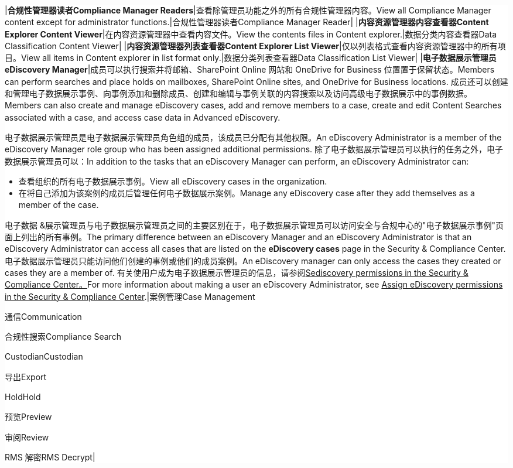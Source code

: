 |<span data-ttu-id="bac79-227">**合规性管理器读者**</span><span class="sxs-lookup"><span data-stu-id="bac79-227">**Compliance Manager Readers**</span></span>|<span data-ttu-id="bac79-228">查看除管理员功能之外的所有合规性管理器内容。</span><span class="sxs-lookup"><span data-stu-id="bac79-228">View all Compliance Manager content except for administrator functions.</span></span>|<span data-ttu-id="bac79-229">合规性管理器读者</span><span class="sxs-lookup"><span data-stu-id="bac79-229">Compliance Manager Reader</span></span>|
|<span data-ttu-id="bac79-230">**内容资源管理器内容查看器**</span><span class="sxs-lookup"><span data-stu-id="bac79-230">**Content Explorer Content Viewer**</span></span>|<span data-ttu-id="bac79-231">在内容资源管理器中查看内容文件。</span><span class="sxs-lookup"><span data-stu-id="bac79-231">View the contents files in Content explorer.</span></span>|<span data-ttu-id="bac79-232">数据分类内容查看器</span><span class="sxs-lookup"><span data-stu-id="bac79-232">Data Classification Content Viewer</span></span>|
|<span data-ttu-id="bac79-233">**内容资源管理器列表查看器**</span><span class="sxs-lookup"><span data-stu-id="bac79-233">**Content Explorer List Viewer**</span></span>|<span data-ttu-id="bac79-234">仅以列表格式查看内容资源管理器中的所有项目。</span><span class="sxs-lookup"><span data-stu-id="bac79-234">View all items in Content explorer in list format only.</span></span>|<span data-ttu-id="bac79-235">数据分类列表查看器</span><span class="sxs-lookup"><span data-stu-id="bac79-235">Data Classification List Viewer</span></span>|
|<span data-ttu-id="bac79-236">**电子数据展示管理员**</span><span class="sxs-lookup"><span data-stu-id="bac79-236">**eDiscovery Manager**</span></span>|<span data-ttu-id="bac79-237">成员可以执行搜索并将邮箱、SharePoint Online 网站和 OneDrive for Business 位置置于保留状态。</span><span class="sxs-lookup"><span data-stu-id="bac79-237">Members can perform searches and place holds on mailboxes, SharePoint Online sites, and OneDrive for Business locations.</span></span> <span data-ttu-id="bac79-238">成员还可以创建和管理电子数据展示事例、向事例添加和删除成员、创建和编辑与事例关联的内容搜索以及访问高级电子数据展示中的事例数据。</span><span class="sxs-lookup"><span data-stu-id="bac79-238">Members can also create and manage eDiscovery cases, add and remove members to a case, create and edit Content Searches associated with a case, and access case data in Advanced eDiscovery.</span></span> <p> <span data-ttu-id="bac79-239">电子数据展示管理员是电子数据展示管理员角色组的成员，该成员已分配有其他权限。</span><span class="sxs-lookup"><span data-stu-id="bac79-239">An eDiscovery Administrator is a member of the eDiscovery Manager role group who has been assigned additional permissions.</span></span> <span data-ttu-id="bac79-240">除了电子数据展示管理员可以执行的任务之外，电子数据展示管理员可以：</span><span class="sxs-lookup"><span data-stu-id="bac79-240">In addition to the tasks that an eDiscovery Manager can perform, an eDiscovery Administrator can:</span></span><ul><li><span data-ttu-id="bac79-241">查看组织的所有电子数据展示事例。</span><span class="sxs-lookup"><span data-stu-id="bac79-241">View all eDiscovery cases in the organization.</span></span></li><li><span data-ttu-id="bac79-242">在将自己添加为该案例的成员后管理任何电子数据展示案例。</span><span class="sxs-lookup"><span data-stu-id="bac79-242">Manage any eDiscovery case after they add themselves as a member of the case.</span></span></li></ul> <p> <span data-ttu-id="bac79-243">电子数据 &展示管理员与电子数据展示管理员之间的主要区别在于，电子数据展示管理员可以访问安全与合规中心的"电子数据展示事例"页面上列出的所有事例。</span><span class="sxs-lookup"><span data-stu-id="bac79-243">The primary difference between an eDiscovery Manager and an eDiscovery Administrator is that an eDiscovery Administrator can access all cases that are listed on the **eDiscovery cases** page in the Security & Compliance Center.</span></span> <span data-ttu-id="bac79-244">电子数据展示管理员只能访问他们创建的事例或他们的成员案例。</span><span class="sxs-lookup"><span data-stu-id="bac79-244">An eDiscovery manager can only access the cases they created or cases they are a member of.</span></span> <span data-ttu-id="bac79-245">有关使用户成为电子数据展示管理员的信息，请参阅[Sediscovery permissions in the Security & Compliance Center。](../../compliance/assign-ediscovery-permissions.md)</span><span class="sxs-lookup"><span data-stu-id="bac79-245">For more information about making a user an eDiscovery Administrator, see [Assign eDiscovery permissions in the Security & Compliance Center](../../compliance/assign-ediscovery-permissions.md).</span></span>|<span data-ttu-id="bac79-246">案例管理</span><span class="sxs-lookup"><span data-stu-id="bac79-246">Case Management</span></span> <p> <span data-ttu-id="bac79-247">通信</span><span class="sxs-lookup"><span data-stu-id="bac79-247">Communication</span></span> <p> <span data-ttu-id="bac79-248">合规性搜索</span><span class="sxs-lookup"><span data-stu-id="bac79-248">Compliance Search</span></span> <p> <span data-ttu-id="bac79-249">Custodian</span><span class="sxs-lookup"><span data-stu-id="bac79-249">Custodian</span></span> <p> <span data-ttu-id="bac79-250">导出</span><span class="sxs-lookup"><span data-stu-id="bac79-250">Export</span></span> <p> <span data-ttu-id="bac79-251">Hold</span><span class="sxs-lookup"><span data-stu-id="bac79-251">Hold</span></span> <p> <span data-ttu-id="bac79-252">预览</span><span class="sxs-lookup"><span data-stu-id="bac79-252">Preview</span></span> <p> <span data-ttu-id="bac79-253">审阅</span><span class="sxs-lookup"><span data-stu-id="bac79-253">Review</span></span> <p> <span data-ttu-id="bac79-254">RMS 解密</span><span class="sxs-lookup"><span data-stu-id="bac79-254">RMS Decrypt</span></span>|